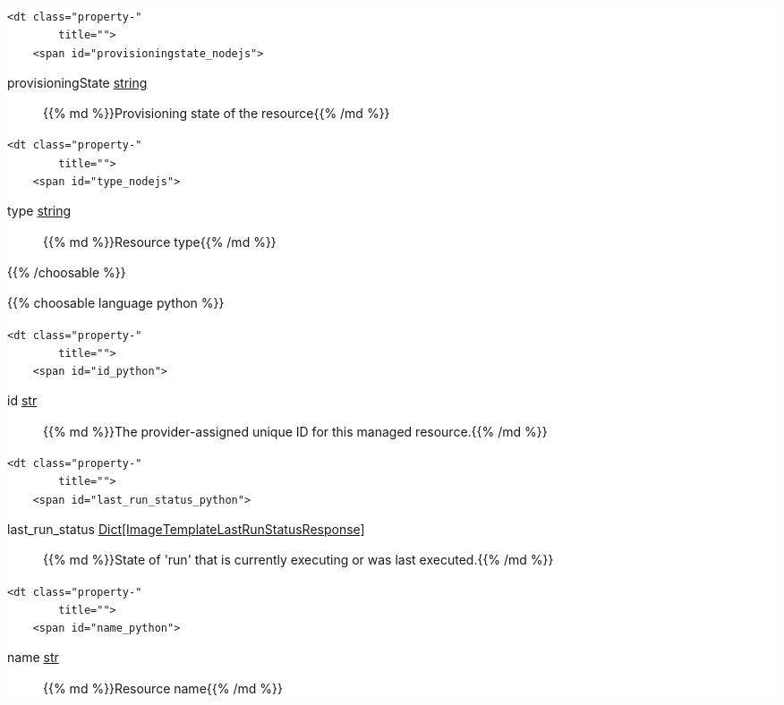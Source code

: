     <dt class="property-"
            title="">
        <span id="provisioningstate_nodejs">
<a href="#provisioningstate_nodejs" style="color: inherit; text-decoration: inherit;">provisioning<wbr>State</a>
</span> 
        <span class="property-indicator"></span>
        <span class="property-type"><a href="https://developer.mozilla.org/en-US/docs/Web/JavaScript/Reference/Global_Objects/string">string</a></span>
    </dt>
    <dd>{{% md %}}Provisioning state of the resource{{% /md %}}</dd>

    <dt class="property-"
            title="">
        <span id="type_nodejs">
<a href="#type_nodejs" style="color: inherit; text-decoration: inherit;">type</a>
</span> 
        <span class="property-indicator"></span>
        <span class="property-type"><a href="https://developer.mozilla.org/en-US/docs/Web/JavaScript/Reference/Global_Objects/string">string</a></span>
    </dt>
    <dd>{{% md %}}Resource type{{% /md %}}</dd>

</dl>
{{% /choosable %}}


{{% choosable language python %}}
<dl class="resources-properties">

    <dt class="property-"
            title="">
        <span id="id_python">
<a href="#id_python" style="color: inherit; text-decoration: inherit;">id</a>
</span> 
        <span class="property-indicator"></span>
        <span class="property-type"><a href="https://docs.python.org/3/library/stdtypes.html">str</a></span>
    </dt>
    <dd>{{% md %}}The provider-assigned unique ID for this managed resource.{{% /md %}}</dd>

    <dt class="property-"
            title="">
        <span id="last_run_status_python">
<a href="#last_run_status_python" style="color: inherit; text-decoration: inherit;">last_<wbr>run_<wbr>status</a>
</span> 
        <span class="property-indicator"></span>
        <span class="property-type"><a href="#imagetemplatelastrunstatusresponse">Dict[Image<wbr>Template<wbr>Last<wbr>Run<wbr>Status<wbr>Response]</a></span>
    </dt>
    <dd>{{% md %}}State of 'run' that is currently executing or was last executed.{{% /md %}}</dd>

    <dt class="property-"
            title="">
        <span id="name_python">
<a href="#name_python" style="color: inherit; text-decoration: inherit;">name</a>
</span> 
        <span class="property-indicator"></span>
        <span class="property-type"><a href="https://docs.python.org/3/library/stdtypes.html">str</a></span>
    </dt>
    <dd>{{% md %}}Resource name{{% /md %}}</dd>
